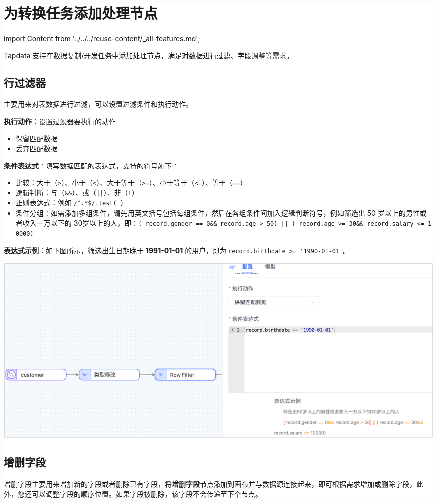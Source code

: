 # 为转换任务添加处理节点
import Content from '../../../reuse-content/_all-features.md';

<Content />

Tapdata 支持在数据复制/开发任务中添加处理节点，满足对数据进行过滤、字段调整等需求。

## 行过滤器

主要用来对表数据进行过滤，可以设置过滤条件和执行动作。

**执行动作**：设置过滤器要执行的动作

- 保留匹配数据
- 丢弃匹配数据

**条件表达式**：填写数据匹配的表达式，支持的符号如下：

* 比较：大于（`>`）、小于（`<`）、大于等于（`>=`）、小于等于（`<=`）、等于（`==`）
* 逻辑判断：与（`&&`）、或（`||`）、非（`!`）
* 正则表达式：例如 `/^.*$/.test( )`
* 条件分组：如需添加多组条件，请先用英文括号包括每组条件，然后在各组条件间加入逻辑判断符号，例如筛选出 50 岁以上的男性或者收入一万以下的 30岁以上的人，即：`( record.gender == 0&& record.age > 50) || ( record.age >= 30&& record.salary <= 10000)`

**表达式示例**：如下图所示，筛选出生日期晚于 **1991-01-01** 的用户，即为 `record.birthdate >= '1990-01-01'`。

![Row Filter 节点设置](../../../images/data_dev_row_filter_setting.png)



## <span id="add-and-del-cols">增删字段</span>

增删字段主要用来增加新的字段或者删除已有字段，将**增删字段**节点添加到画布并与数据源连接起来，即可根据需求增加或删除字段，此外，您还可以调整字段的顺序位置。如果字段被删除，该字段不会传递至下个节点。
